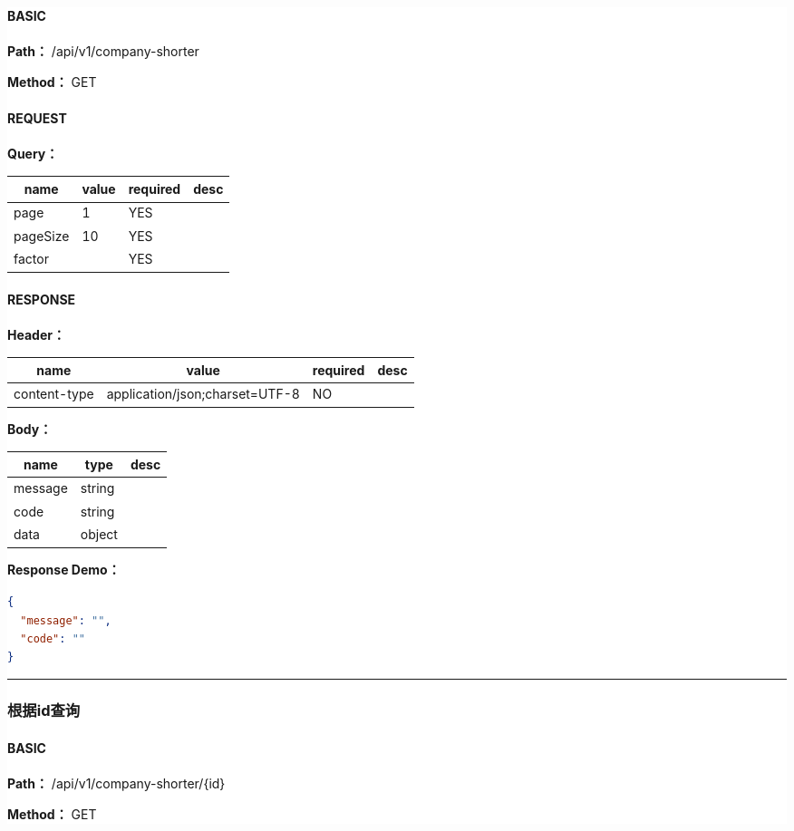 #### BASIC

**Path：** /api/v1/company-shorter

**Method：** GET

#### REQUEST


**Query：**

| name  |  value  |  required | desc  |
| ------------ | ------------ | ------------ | ------------ |
| page | 1 | YES |  |
| pageSize | 10 | YES |  |
| factor |  | YES |  |


#### RESPONSE

**Header：**

| name  |  value  |  required  | desc  |
| ------------ | ------------ | ------------ | ------------ |
| content-type | application/json;charset=UTF-8 | NO |   |

**Body：**

| name | type | desc |
| ------------ | ------------ | ------------ |
| message | string |  | 
| code | string |  | 
| data | object |  | 

**Response Demo：**

```json
{
  "message": "",
  "code": ""
}
```



---
### 根据id查询

#### BASIC

**Path：** /api/v1/company-shorter/{id}

**Method：** GET
